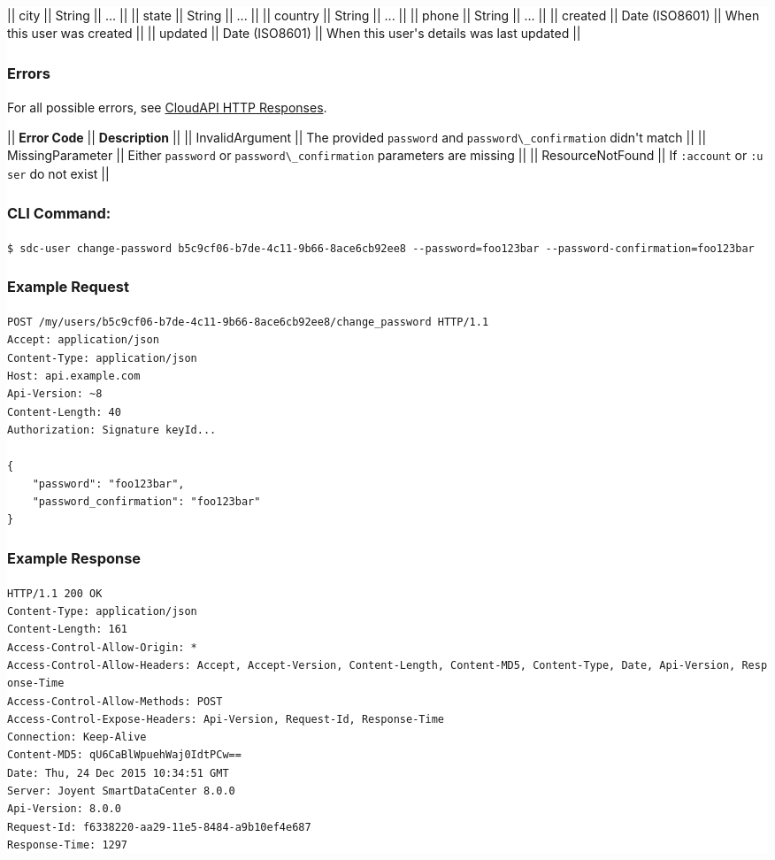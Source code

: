 || city        || String   || ...                                             ||
|| state       || String   || ...                                             ||
|| country     || String   || ...                                             ||
|| phone       || String   || ...                                             ||
|| created     || Date (ISO8601) || When this user was created                ||
|| updated     || Date (ISO8601) || When this user's details was last updated ||

### Errors

For all possible errors, see [CloudAPI HTTP Responses](#cloudapi-http-responses).

|| **Error Code**   || **Description**                                        ||
|| InvalidArgument  || The provided `password` and `password\_confirmation` didn't match    ||
|| MissingParameter || Either `password` or `password\_confirmation` parameters are missing ||
|| ResourceNotFound || If `:account` or `:user` do not exist                  ||

### CLI Command:

    $ sdc-user change-password b5c9cf06-b7de-4c11-9b66-8ace6cb92ee8 --password=foo123bar --password-confirmation=foo123bar

### Example Request

    POST /my/users/b5c9cf06-b7de-4c11-9b66-8ace6cb92ee8/change_password HTTP/1.1
    Accept: application/json
    Content-Type: application/json
    Host: api.example.com
    Api-Version: ~8
    Content-Length: 40
    Authorization: Signature keyId...

    {
        "password": "foo123bar",
        "password_confirmation": "foo123bar"
    }

### Example Response

    HTTP/1.1 200 OK
    Content-Type: application/json
    Content-Length: 161
    Access-Control-Allow-Origin: *
    Access-Control-Allow-Headers: Accept, Accept-Version, Content-Length, Content-MD5, Content-Type, Date, Api-Version, Response-Time
    Access-Control-Allow-Methods: POST
    Access-Control-Expose-Headers: Api-Version, Request-Id, Response-Time
    Connection: Keep-Alive
    Content-MD5: qU6CaBlWpuehWaj0IdtPCw==
    Date: Thu, 24 Dec 2015 10:34:51 GMT
    Server: Joyent SmartDataCenter 8.0.0
    Api-Version: 8.0.0
    Request-Id: f6338220-aa29-11e5-8484-a9b10ef4e687
    Response-Time: 1297
